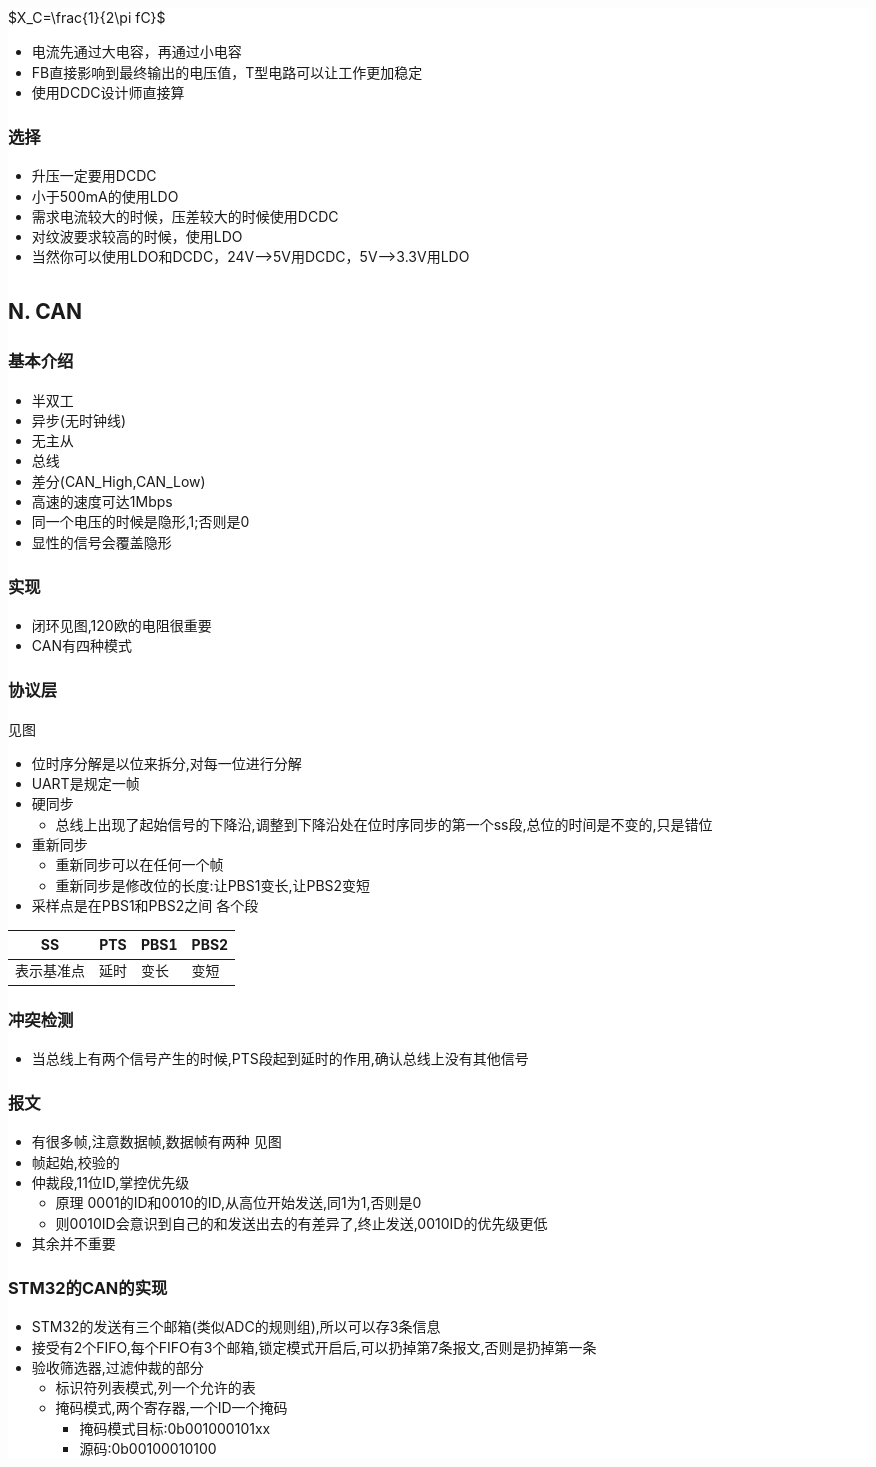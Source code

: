   $X_C=\frac{1}{2\pi fC}$
- 电流先通过大电容，再通过小电容
- FB直接影响到最终输出的电压值，T型电路可以让工作更加稳定
- 使用DCDC设计师直接算
### 选择
- 升压一定要用DCDC
- 小于500mA的使用LDO
- 需求电流较大的时候，压差较大的时候使用DCDC
- 对纹波要求较高的时候，使用LDO
- 当然你可以使用LDO和DCDC，24V-->5V用DCDC，5V-->3.3V用LDO

## N. CAN
### 基本介绍
- 半双工
- 异步(无时钟线)
- 无主从
- 总线
- 差分(CAN_High,CAN_Low)
- 高速的速度可达1Mbps
- 同一个电压的时候是隐形,1;否则是0
- 显性的信号会覆盖隐形
### 实现
- 闭环见图,120欧的电阻很重要
- CAN有四种模式
### 协议层
见图
- 位时序分解是以位来拆分,对每一位进行分解
- UART是规定一帧
- 硬同步
  - 总线上出现了起始信号的下降沿,调整到下降沿处在位时序同步的第一个ss段,总位的时间是不变的,只是错位
- 重新同步
  - 重新同步可以在任何一个帧
  - 重新同步是修改位的长度:让PBS1变长,让PBS2变短
- 采样点是在PBS1和PBS2之间
各个段

|SS|PTS|PBS1|PBS2|
|--|--|--|----|
|表示基准点|延时|变长|变短|

### 冲突检测
- 当总线上有两个信号产生的时候,PTS段起到延时的作用,确认总线上没有其他信号
### 报文
- 有很多帧,注意数据帧,数据帧有两种
见图
- 帧起始,校验的
- 仲裁段,11位ID,掌控优先级
  - 原理 0001的ID和0010的ID,从高位开始发送,同1为1,否则是0
  - 则0010ID会意识到自己的和发送出去的有差异了,终止发送,0010ID的优先级更低
- 其余并不重要
### STM32的CAN的实现
- STM32的发送有三个邮箱(类似ADC的规则组),所以可以存3条信息
- 接受有2个FIFO,每个FIFO有3个邮箱,锁定模式开启后,可以扔掉第7条报文,否则是扔掉第一条
- 验收筛选器,过滤仲裁的部分
  - 标识符列表模式,列一个允许的表
  - 掩码模式,两个寄存器,一个ID一个掩码
    - 掩码模式目标:0b001000101xx
    - 源码:0b00100010100
